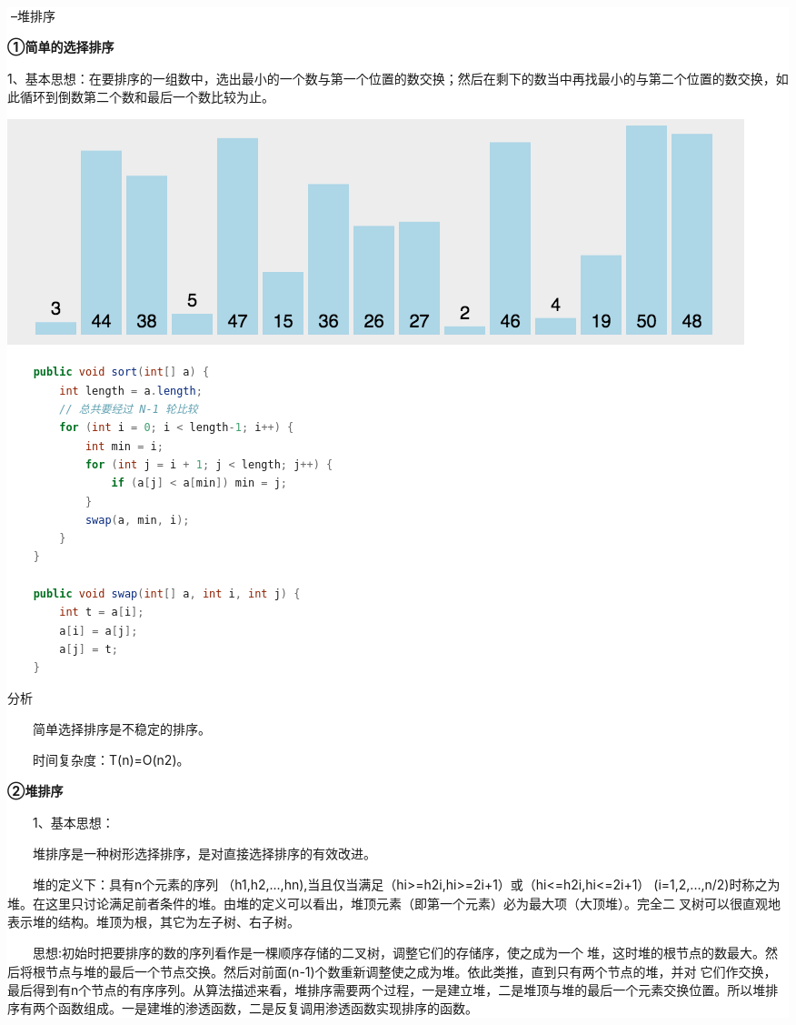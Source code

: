 ​    –堆排序

**①简单的选择排序**

1、基本思想：在要排序的一组数中，选出最小的一个数与第一个位置的数交换；然后在剩下的数当中再找最小的与第二个位置的数交换，如此循环到倒数第二个数和最后一个数比较为止。

![](../../../image/up-cfa08116ed2c1c6d5e2d4bdde08a8532db4.gif)

```java
    public void sort(int[] a) {
        int length = a.length;
        // 总共要经过 N-1 轮比较
        for (int i = 0; i < length-1; i++) {
            int min = i;
            for (int j = i + 1; j < length; j++) {
                if (a[j] < a[min]) min = j;
            }
            swap(a, min, i);
        }
    }

    public void swap(int[] a, int i, int j) {
        int t = a[i];
        a[i] = a[j];
        a[j] = t;
    }
```

分析

　　简单选择排序是不稳定的排序。

　　时间复杂度：T(n)=O(n2)。

**②堆排序**

　　1、基本思想：

　　堆排序是一种树形选择排序，是对直接选择排序的有效改进。

　　堆的定义下：具有n个元素的序列 （h1,h2,...,hn),当且仅当满足（hi>=h2i,hi>=2i+1）或（hi<=h2i,hi<=2i+1） (i=1,2,...,n/2)时称之为堆。在这里只讨论满足前者条件的堆。由堆的定义可以看出，堆顶元素（即第一个元素）必为最大项（大顶堆）。完全二 叉树可以很直观地表示堆的结构。堆顶为根，其它为左子树、右子树。

　　思想:初始时把要排序的数的序列看作是一棵顺序存储的二叉树，调整它们的存储序，使之成为一个 堆，这时堆的根节点的数最大。然后将根节点与堆的最后一个节点交换。然后对前面(n-1)个数重新调整使之成为堆。依此类推，直到只有两个节点的堆，并对 它们作交换，最后得到有n个节点的有序序列。从算法描述来看，堆排序需要两个过程，一是建立堆，二是堆顶与堆的最后一个元素交换位置。所以堆排序有两个函数组成。一是建堆的渗透函数，二是反复调用渗透函数实现排序的函数。
